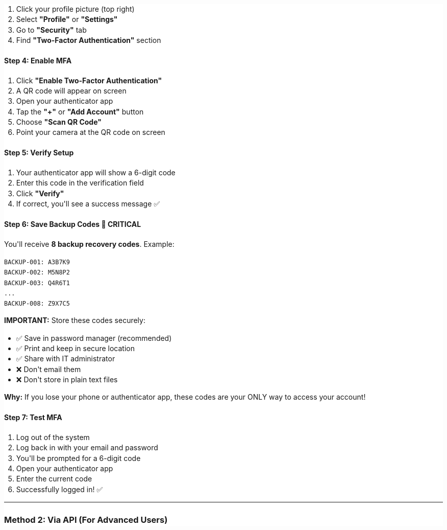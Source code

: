 1. Click your profile picture (top right)
2. Select **"Profile"** or **"Settings"**
3. Go to **"Security"** tab
4. Find **"Two-Factor Authentication"** section

#### Step 4: Enable MFA

1. Click **"Enable Two-Factor Authentication"**
2. A QR code will appear on screen
3. Open your authenticator app
4. Tap the **"+"** or **"Add Account"** button
5. Choose **"Scan QR Code"**
6. Point your camera at the QR code on screen

#### Step 5: Verify Setup

1. Your authenticator app will show a 6-digit code
2. Enter this code in the verification field
3. Click **"Verify"**
4. If correct, you'll see a success message ✅

#### Step 6: Save Backup Codes 🚨 **CRITICAL**

You'll receive **8 backup recovery codes**. Example:
```
BACKUP-001: A3B7K9
BACKUP-002: M5N8P2
BACKUP-003: Q4R6T1
...
BACKUP-008: Z9X7C5
```

**IMPORTANT:** Store these codes securely:
- ✅ Save in password manager (recommended)
- ✅ Print and keep in secure location
- ✅ Share with IT administrator
- ❌ Don't email them
- ❌ Don't store in plain text files

**Why:** If you lose your phone or authenticator app, these codes are your ONLY way to access your account!

#### Step 7: Test MFA

1. Log out of the system
2. Log back in with your email and password
3. You'll be prompted for a 6-digit code
4. Open your authenticator app
5. Enter the current code
6. Successfully logged in! ✅

---

### **Method 2: Via API** (For Advanced Users)
